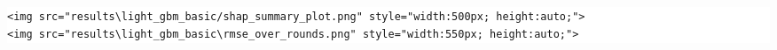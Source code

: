     <img src="results\light_gbm_basic/shap_summary_plot.png" style="width:500px; height:auto;">
    <img src="results\light_gbm_basic\rmse_over_rounds.png" style="width:550px; height:auto;">